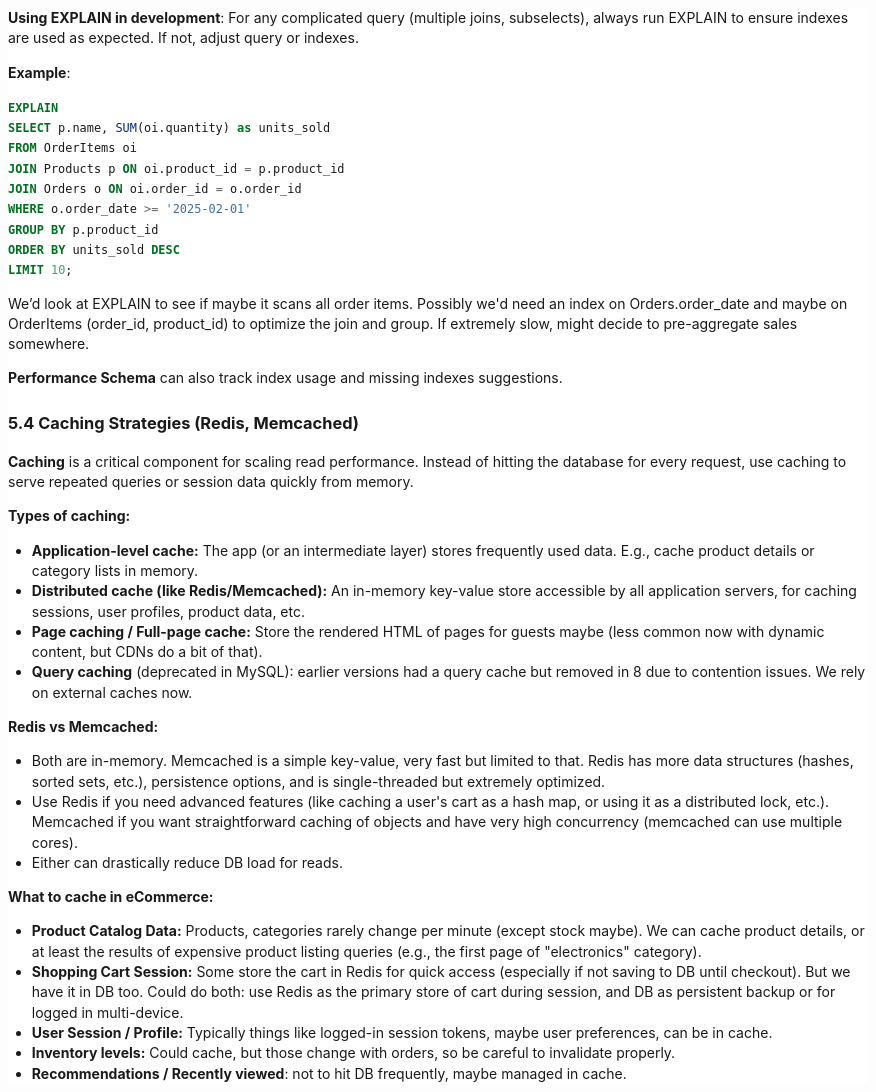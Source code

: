 **Using EXPLAIN in development**:
For any complicated query (multiple joins, subselects), always run EXPLAIN to ensure indexes are used as expected. If not, adjust query or indexes.

**Example**:

```sql
EXPLAIN
SELECT p.name, SUM(oi.quantity) as units_sold
FROM OrderItems oi
JOIN Products p ON oi.product_id = p.product_id
JOIN Orders o ON oi.order_id = o.order_id
WHERE o.order_date >= '2025-02-01'
GROUP BY p.product_id
ORDER BY units_sold DESC
LIMIT 10;
```

We’d look at EXPLAIN to see if maybe it scans all order items. Possibly we'd need an index on Orders.order_date and maybe on OrderItems (order_id, product_id) to optimize the join and group. If extremely slow, might decide to pre-aggregate sales somewhere.

**Performance Schema** can also track index usage and missing indexes suggestions.

### 5.4 Caching Strategies (Redis, Memcached)

**Caching** is a critical component for scaling read performance. Instead of hitting the database for every request, use caching to serve repeated queries or session data quickly from memory.

**Types of caching:**

- **Application-level cache:** The app (or an intermediate layer) stores frequently used data. E.g., cache product details or category lists in memory.
- **Distributed cache (like Redis/Memcached):** An in-memory key-value store accessible by all application servers, for caching sessions, user profiles, product data, etc.
- **Page caching / Full-page cache:** Store the rendered HTML of pages for guests maybe (less common now with dynamic content, but CDNs do a bit of that).
- **Query caching** (deprecated in MySQL): earlier versions had a query cache but removed in 8 due to contention issues. We rely on external caches now.

**Redis vs Memcached:**

- Both are in-memory. Memcached is a simple key-value, very fast but limited to that. Redis has more data structures (hashes, sorted sets, etc.), persistence options, and is single-threaded but extremely optimized.
- Use Redis if you need advanced features (like caching a user's cart as a hash map, or using it as a distributed lock, etc.). Memcached if you want straightforward caching of objects and have very high concurrency (memcached can use multiple cores).
- Either can drastically reduce DB load for reads.

**What to cache in eCommerce:**

- **Product Catalog Data:** Products, categories rarely change per minute (except stock maybe). We can cache product details, or at least the results of expensive product listing queries (e.g., the first page of "electronics" category).
- **Shopping Cart Session:** Some store the cart in Redis for quick access (especially if not saving to DB until checkout). But we have it in DB too. Could do both: use Redis as the primary store of cart during session, and DB as persistent backup or for logged in multi-device.
- **User Session / Profile:** Typically things like logged-in session tokens, maybe user preferences, can be in cache.
- **Inventory levels:** Could cache, but those change with orders, so be careful to invalidate properly.
- **Recommendations / Recently viewed**: not to hit DB frequently, maybe managed in cache.
